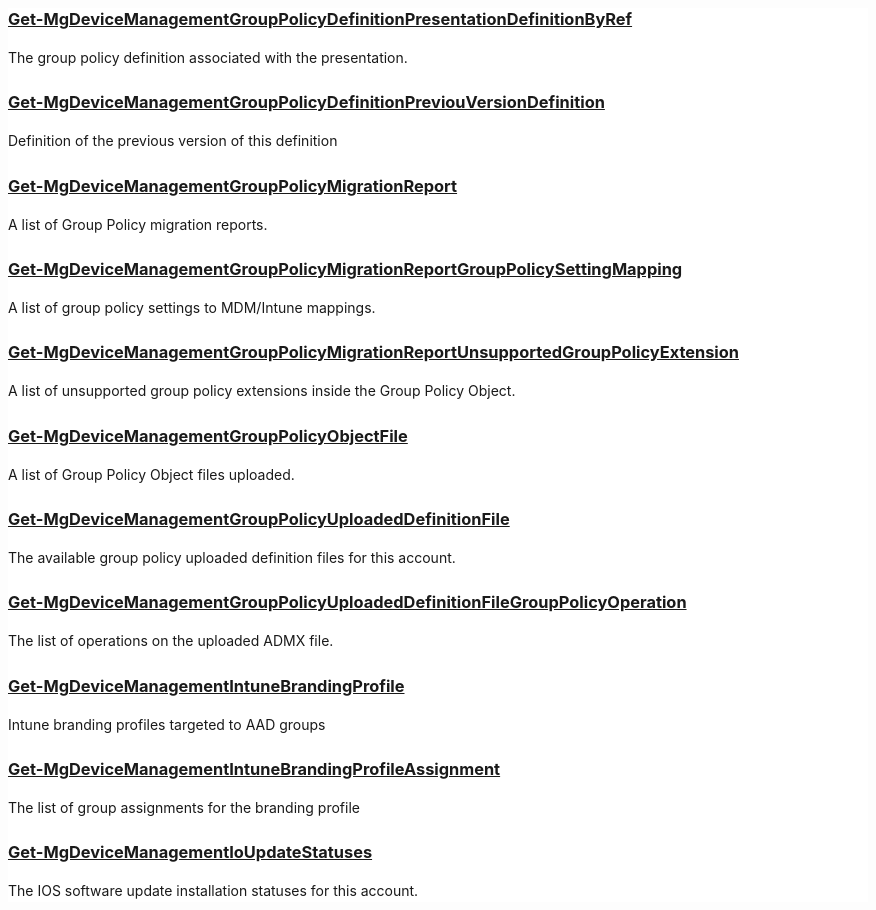 ### [Get-MgDeviceManagementGroupPolicyDefinitionPresentationDefinitionByRef](Get-MgDeviceManagementGroupPolicyDefinitionPresentationDefinitionByRef.md)
The group policy definition associated with the presentation.

### [Get-MgDeviceManagementGroupPolicyDefinitionPreviouVersionDefinition](Get-MgDeviceManagementGroupPolicyDefinitionPreviouVersionDefinition.md)
Definition of the previous version of this definition

### [Get-MgDeviceManagementGroupPolicyMigrationReport](Get-MgDeviceManagementGroupPolicyMigrationReport.md)
A list of Group Policy migration reports.

### [Get-MgDeviceManagementGroupPolicyMigrationReportGroupPolicySettingMapping](Get-MgDeviceManagementGroupPolicyMigrationReportGroupPolicySettingMapping.md)
A list of group policy settings to MDM/Intune mappings.

### [Get-MgDeviceManagementGroupPolicyMigrationReportUnsupportedGroupPolicyExtension](Get-MgDeviceManagementGroupPolicyMigrationReportUnsupportedGroupPolicyExtension.md)
A list of unsupported group policy extensions inside the Group Policy Object.

### [Get-MgDeviceManagementGroupPolicyObjectFile](Get-MgDeviceManagementGroupPolicyObjectFile.md)
A list of Group Policy Object files uploaded.

### [Get-MgDeviceManagementGroupPolicyUploadedDefinitionFile](Get-MgDeviceManagementGroupPolicyUploadedDefinitionFile.md)
The available group policy uploaded definition files for this account.

### [Get-MgDeviceManagementGroupPolicyUploadedDefinitionFileGroupPolicyOperation](Get-MgDeviceManagementGroupPolicyUploadedDefinitionFileGroupPolicyOperation.md)
The list of operations on the uploaded ADMX file.

### [Get-MgDeviceManagementIntuneBrandingProfile](Get-MgDeviceManagementIntuneBrandingProfile.md)
Intune branding profiles targeted to AAD groups

### [Get-MgDeviceManagementIntuneBrandingProfileAssignment](Get-MgDeviceManagementIntuneBrandingProfileAssignment.md)
The list of group assignments for the branding profile

### [Get-MgDeviceManagementIoUpdateStatuses](Get-MgDeviceManagementIoUpdateStatuses.md)
The IOS software update installation statuses for this account.
